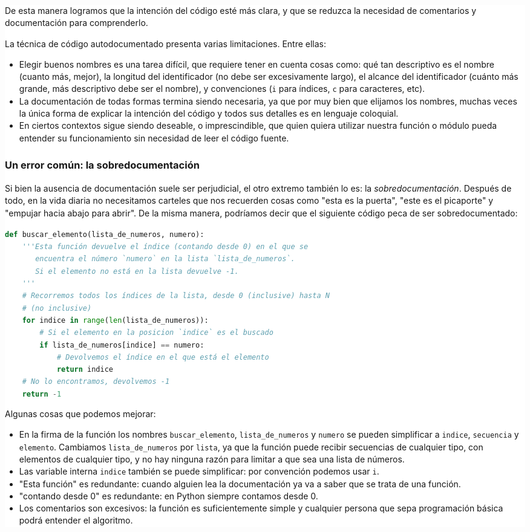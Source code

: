 De esta manera logramos que la intención del código esté más clara, y que
se reduzca la necesidad de comentarios y documentación para comprenderlo.

La técnica de código autodocumentado presenta varias limitaciones. Entre ellas:


- Elegir buenos nombres es una tarea difícil, que requiere tener en cuenta cosas como: qué tan descriptivo es el nombre (cuanto más, mejor), la longitud del identificador (no debe ser excesivamente largo), el alcance del identificador (cuánto más grande, más descriptivo debe ser el nombre), y convenciones (`i` para índices, `c` para caracteres, etc).
- La documentación de todas formas termina siendo necesaria, ya que por muy bien que elijamos los nombres, muchas veces la única forma de explicar la intención del código y todos sus detalles es en lenguaje coloquial.
- En ciertos contextos sigue siendo deseable, o imprescindible, que quien quiera utilizar nuestra función o módulo pueda entender su funcionamiento sin necesidad de leer el código fuente.



### Un error común: la sobredocumentación

Si bien la ausencia de documentación suele ser perjudicial, el otro extremo
también lo es: la *sobredocumentación*. Después de todo, en la vida
diaria no necesitamos carteles que nos recuerden cosas como "esta es la
puerta", "este es el picaporte" y "empujar hacia abajo para abrir". De
la misma manera, podríamos decir que el siguiente código peca de ser sobredocumentado:

```python
def buscar_elemento(lista_de_numeros, numero):
    '''Esta función devuelve el índice (contando desde 0) en el que se
       encuentra el número `numero` en la lista `lista_de_numeros`.
       Si el elemento no está en la lista devuelve -1.
    '''
    # Recorremos todos los índices de la lista, desde 0 (inclusive) hasta N
    # (no inclusive)
    for indice in range(len(lista_de_numeros)):
        # Si el elemento en la posicion `indice` es el buscado
        if lista_de_numeros[indice] == numero:
            # Devolvemos el índice en el que está el elemento
            return indice
    # No lo encontramos, devolvemos -1
    return -1
```

Algunas cosas que podemos mejorar:

- En la firma de la función los nombres `buscar_elemento`, `lista_de_numeros` y `numero` se pueden simplificar a `indice`, `secuencia` y `elemento`. Cambiamos `lista_de_numeros` por `lista`, ya que la función puede recibir secuencias de cualquier tipo, con elementos de cualquier tipo, y no hay ninguna razón para limitar a que sea una lista de números.
- Las variable interna `indice` también se puede simplificar: por convención podemos usar `i`.
- "Esta función" es redundante: cuando alguien lea la documentación ya va a saber que se trata de una función.
- "contando desde 0" es redundante: en Python siempre contamos desde 0.
- Los comentarios son excesivos: la función es suficientemente simple y cualquier persona que sepa programación básica podrá entender el algoritmo.
